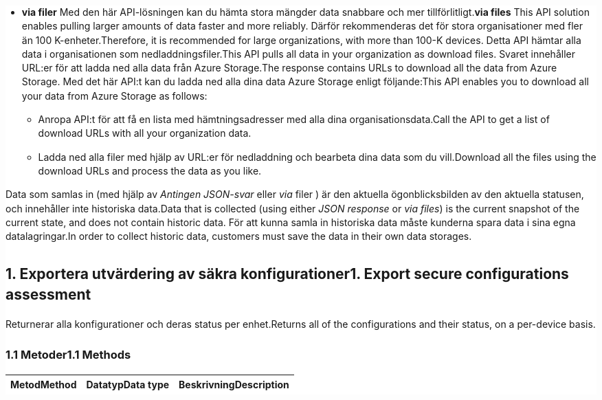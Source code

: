 - <span data-ttu-id="c0d8a-127">**via filer** Med den här API-lösningen kan du hämta stora mängder data snabbare och mer tillförlitligt.</span><span class="sxs-lookup"><span data-stu-id="c0d8a-127">**via files** This API solution enables pulling larger amounts of data faster and more reliably.</span></span> <span data-ttu-id="c0d8a-128">Därför rekommenderas det för stora organisationer med fler än 100 K-enheter.</span><span class="sxs-lookup"><span data-stu-id="c0d8a-128">Therefore, it is recommended for large organizations, with more than 100-K devices.</span></span> <span data-ttu-id="c0d8a-129">Detta API hämtar alla data i organisationen som nedladdningsfiler.</span><span class="sxs-lookup"><span data-stu-id="c0d8a-129">This API pulls all data in your organization as download files.</span></span> <span data-ttu-id="c0d8a-130">Svaret innehåller URL:er för att ladda ned alla data från Azure Storage.</span><span class="sxs-lookup"><span data-stu-id="c0d8a-130">The response contains URLs to download all the data from Azure Storage.</span></span> <span data-ttu-id="c0d8a-131">Med det här API:t kan du ladda ned alla dina data Azure Storage enligt följande:</span><span class="sxs-lookup"><span data-stu-id="c0d8a-131">This API enables you to download all your data from Azure Storage as follows:</span></span>

  - <span data-ttu-id="c0d8a-132">Anropa API:t för att få en lista med hämtningsadresser med alla dina organisationsdata.</span><span class="sxs-lookup"><span data-stu-id="c0d8a-132">Call the API to get a list of download URLs with all your organization data.</span></span>

  - <span data-ttu-id="c0d8a-133">Ladda ned alla filer med hjälp av URL:er för nedladdning och bearbeta dina data som du vill.</span><span class="sxs-lookup"><span data-stu-id="c0d8a-133">Download all the files using the download URLs and process the data as you like.</span></span>

<span data-ttu-id="c0d8a-134">Data som samlas in (med hjälp av _Antingen JSON-svar_ eller _via_ filer ) är den aktuella ögonblicksbilden av den aktuella statusen, och innehåller inte historiska data.</span><span class="sxs-lookup"><span data-stu-id="c0d8a-134">Data that is collected (using either _JSON response_ or _via files_) is the current snapshot of the current state, and does not contain historic data.</span></span> <span data-ttu-id="c0d8a-135">För att kunna samla in historiska data måste kunderna spara data i sina egna datalagringar.</span><span class="sxs-lookup"><span data-stu-id="c0d8a-135">In order to collect historic data, customers must save the data in their own data storages.</span></span>

## <a name="1-export-secure-configurations-assessment"></a><span data-ttu-id="c0d8a-136">1. Exportera utvärdering av säkra konfigurationer</span><span class="sxs-lookup"><span data-stu-id="c0d8a-136">1. Export secure configurations assessment</span></span>

<span data-ttu-id="c0d8a-137">Returnerar alla konfigurationer och deras status per enhet.</span><span class="sxs-lookup"><span data-stu-id="c0d8a-137">Returns all of the configurations and their status, on a per-device basis.</span></span>

### <a name="11-methods"></a><span data-ttu-id="c0d8a-138">1.1 Metoder</span><span class="sxs-lookup"><span data-stu-id="c0d8a-138">1.1 Methods</span></span>

<span data-ttu-id="c0d8a-139">Metod</span><span class="sxs-lookup"><span data-stu-id="c0d8a-139">Method</span></span> | <span data-ttu-id="c0d8a-140">Datatyp</span><span class="sxs-lookup"><span data-stu-id="c0d8a-140">Data type</span></span> | <span data-ttu-id="c0d8a-141">Beskrivning</span><span class="sxs-lookup"><span data-stu-id="c0d8a-141">Description</span></span>
:---|:---|:---